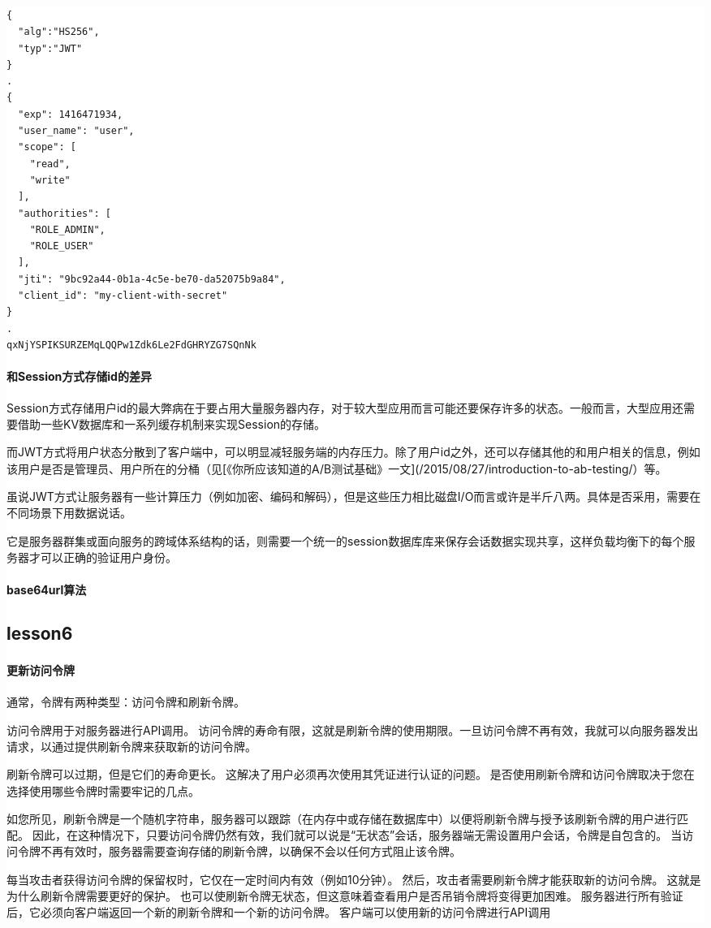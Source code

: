 ```
{
  "alg":"HS256",
  "typ":"JWT"
}
.
{
  "exp": 1416471934,
  "user_name": "user",
  "scope": [
    "read",
    "write"
  ],
  "authorities": [
    "ROLE_ADMIN",
    "ROLE_USER"
  ],
  "jti": "9bc92a44-0b1a-4c5e-be70-da52075b9a84",
  "client_id": "my-client-with-secret"
}
.
qxNjYSPIKSURZEMqLQQPw1Zdk6Le2FdGHRYZG7SQnNk
```



#### 和Session方式存储id的差异

Session方式存储用户id的最大弊病在于要占用大量服务器内存，对于较大型应用而言可能还要保存许多的状态。一般而言，大型应用还需要借助一些KV数据库和一系列缓存机制来实现Session的存储。

而JWT方式将用户状态分散到了客户端中，可以明显减轻服务端的内存压力。除了用户id之外，还可以存储其他的和用户相关的信息，例如该用户是否是管理员、用户所在的分桶（见[《你所应该知道的A/B测试基础》一文](/2015/08/27/introduction-to-ab-testing/）等。

虽说JWT方式让服务器有一些计算压力（例如加密、编码和解码），但是这些压力相比磁盘I/O而言或许是半斤八两。具体是否采用，需要在不同场景下用数据说话。

它是服务器群集或面向服务的跨域体系结构的话，则需要一个统一的session数据库库来保存会话数据实现共享，这样负载均衡下的每个服务器才可以正确的验证用户身份。

#### base64url算法



## lesson6

#### 更新访问令牌

 通常，令牌有两种类型：访问令牌和刷新令牌。 

访问令牌用于对服务器进行API调用。  访问令牌的寿命有限，这就是刷新令牌的使用期限。一旦访问令牌不再有效，我就可以向服务器发出请求，以通过提供刷新令牌来获取新的访问令牌。

刷新令牌可以过期，但是它们的寿命更长。 这解决了用户必须再次使用其凭证进行认证的问题。  是否使用刷新令牌和访问令牌取决于您在选择使用哪些令牌时需要牢记的几点。 

如您所见，刷新令牌是一个随机字符串，服务器可以跟踪（在内存中或存储在数据库中）以便将刷新令牌与授予该刷新令牌的用户进行匹配。  因此，在这种情况下，只要访问令牌仍然有效，我们就可以说是“无状态”会话，服务器端无需设置用户会话，令牌是自包含的。  当访问令牌不再有效时，服务器需要查询存储的刷新令牌，以确保不会以任何方式阻止该令牌。 



每当攻击者获得访问令牌的保留权时，它仅在一定时间内有效（例如10分钟）。 然后，攻击者需要刷新令牌才能获取新的访问令牌。  这就是为什么刷新令牌需要更好的保护。 也可以使刷新令牌无状态，但这意味着查看用户是否吊销令牌将变得更加困难。  服务器进行所有验证后，它必须向客户端返回一个新的刷新令牌和一个新的访问令牌。 客户端可以使用新的访问令牌进行API调用

